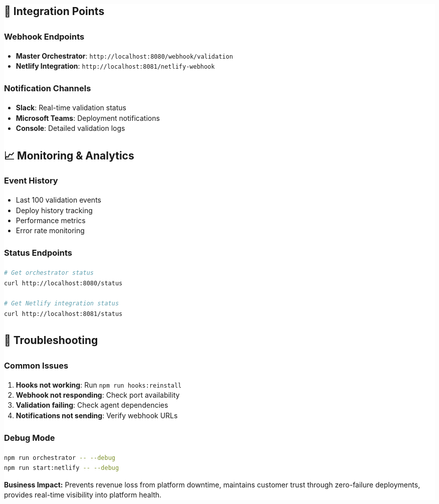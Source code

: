 ## 🔗 **Integration Points**

### **Webhook Endpoints**
- **Master Orchestrator**: `http://localhost:8080/webhook/validation`
- **Netlify Integration**: `http://localhost:8081/netlify-webhook`

### **Notification Channels**
- **Slack**: Real-time validation status
- **Microsoft Teams**: Deployment notifications
- **Console**: Detailed validation logs

## 📈 **Monitoring & Analytics**

### **Event History**
- Last 100 validation events
- Deploy history tracking
- Performance metrics
- Error rate monitoring

### **Status Endpoints**
```bash
# Get orchestrator status
curl http://localhost:8080/status

# Get Netlify integration status  
curl http://localhost:8081/status
```

## 🚨 **Troubleshooting**

### **Common Issues**
1. **Hooks not working**: Run `npm run hooks:reinstall`
2. **Webhook not responding**: Check port availability
3. **Validation failing**: Check agent dependencies
4. **Notifications not sending**: Verify webhook URLs

### **Debug Mode**
```bash
npm run orchestrator -- --debug
npm run start:netlify -- --debug
```

**Business Impact:** Prevents revenue loss from platform downtime, maintains customer trust through zero-failure deployments, provides real-time visibility into platform health.